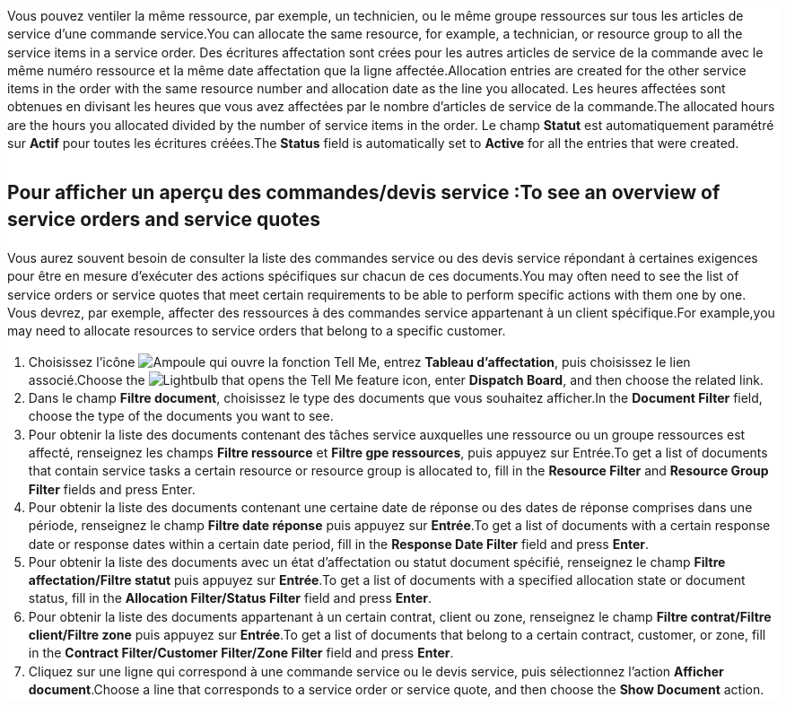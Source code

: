 <span data-ttu-id="1c7e4-111">Vous pouvez ventiler la même ressource, par exemple, un technicien, ou le même groupe ressources sur tous les articles de service d’une commande service.</span><span class="sxs-lookup"><span data-stu-id="1c7e4-111">You can allocate the same resource, for example, a technician, or resource group to all the service items in a service order.</span></span> <span data-ttu-id="1c7e4-112">Des écritures affectation sont crées pour les autres articles de service de la commande avec le même numéro ressource et la même date affectation que la ligne affectée.</span><span class="sxs-lookup"><span data-stu-id="1c7e4-112">Allocation entries are created for the other service items in the order with the same resource number and allocation date as the line you allocated.</span></span> <span data-ttu-id="1c7e4-113">Les heures affectées sont obtenues en divisant les heures que vous avez affectées par le nombre d’articles de service de la commande.</span><span class="sxs-lookup"><span data-stu-id="1c7e4-113">The allocated hours are the hours you allocated divided by the number of service items in the order.</span></span> <span data-ttu-id="1c7e4-114">Le champ **Statut** est automatiquement paramétré sur **Actif** pour toutes les écritures créées.</span><span class="sxs-lookup"><span data-stu-id="1c7e4-114">The **Status** field is automatically set to **Active** for all the entries that were created.</span></span>

## <a name="to-see-an-overview-of-service-orders-and-service-quotes"></a><span data-ttu-id="1c7e4-115">Pour afficher un aperçu des commandes/devis service :</span><span class="sxs-lookup"><span data-stu-id="1c7e4-115">To see an overview of service orders and service quotes</span></span>  
<span data-ttu-id="1c7e4-116">Vous aurez souvent besoin de consulter la liste des commandes service ou des devis service répondant à certaines exigences pour être en mesure d’exécuter des actions spécifiques sur chacun de ces documents.</span><span class="sxs-lookup"><span data-stu-id="1c7e4-116">You may often need to see the list of service orders or service quotes that meet certain requirements to be able to perform specific actions with them one by one.</span></span> <span data-ttu-id="1c7e4-117">Vous devrez, par exemple, affecter des ressources à des commandes service appartenant à un client spécifique.</span><span class="sxs-lookup"><span data-stu-id="1c7e4-117">For example,you may need to allocate resources to service orders that belong to a specific customer.</span></span>  

1. <span data-ttu-id="1c7e4-118">Choisissez l’icône ![Ampoule qui ouvre la fonction Tell Me](media/ui-search/search_small.png "Dites-moi ce que vous voulez faire"), entrez **Tableau d’affectation**, puis choisissez le lien associé.</span><span class="sxs-lookup"><span data-stu-id="1c7e4-118">Choose the ![Lightbulb that opens the Tell Me feature](media/ui-search/search_small.png "Tell me what you want to do") icon, enter **Dispatch Board**, and then choose the related link.</span></span>  
2. <span data-ttu-id="1c7e4-119">Dans le champ **Filtre document**, choisissez le type des documents que vous souhaitez afficher.</span><span class="sxs-lookup"><span data-stu-id="1c7e4-119">In the **Document Filter** field, choose the type of the documents you want to see.</span></span>
3. <span data-ttu-id="1c7e4-120">Pour obtenir la liste des documents contenant des tâches service auxquelles une ressource ou un groupe ressources est affecté, renseignez les champs **Filtre ressource** et **Filtre gpe ressources**, puis appuyez sur Entrée.</span><span class="sxs-lookup"><span data-stu-id="1c7e4-120">To get a list of documents that contain service tasks a certain resource or resource group is allocated to, fill in the **Resource Filter** and **Resource Group Filter** fields and press Enter.</span></span>  
4. <span data-ttu-id="1c7e4-121">Pour obtenir la liste des documents contenant une certaine date de réponse ou des dates de réponse comprises dans une période, renseignez le champ **Filtre date réponse** puis appuyez sur **Entrée**.</span><span class="sxs-lookup"><span data-stu-id="1c7e4-121">To get a list of documents with a certain response date or response dates within a certain date period, fill in the **Response Date Filter** field and press **Enter**.</span></span>  
5. <span data-ttu-id="1c7e4-122">Pour obtenir la liste des documents avec un état d’affectation ou statut document spécifié, renseignez le champ **Filtre affectation/Filtre statut** puis appuyez sur **Entrée**.</span><span class="sxs-lookup"><span data-stu-id="1c7e4-122">To get a list of documents with a specified allocation state or document status, fill in the **Allocation Filter/Status Filter** field and press **Enter**.</span></span>  
6. <span data-ttu-id="1c7e4-123">Pour obtenir la liste des documents appartenant à un certain contrat, client ou zone, renseignez le champ **Filtre contrat/Filtre client/Filtre zone** puis appuyez sur **Entrée**.</span><span class="sxs-lookup"><span data-stu-id="1c7e4-123">To get a list of documents that belong to a certain contract, customer, or zone, fill in the **Contract Filter/Customer Filter/Zone Filter** field and press **Enter**.</span></span>  
7. <span data-ttu-id="1c7e4-124">Cliquez sur une ligne qui correspond à une commande service ou le devis service, puis sélectionnez l’action **Afficher document**.</span><span class="sxs-lookup"><span data-stu-id="1c7e4-124">Choose a line that corresponds to a service order or service quote, and then choose the **Show Document** action.</span></span>  
